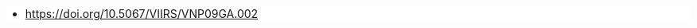   * [ https://doi.org/10.5067/VIIRS/VNP09GA.002 ](https://doi.org/https://developers.google.com/earth-engine/datasets/catalog/NASA_VIIRS_002_VNP09GA)


